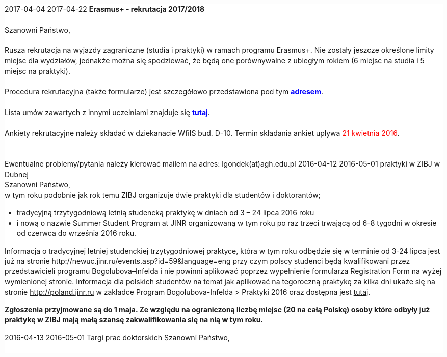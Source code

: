 2017-04-04	2017-04-22	<b>Erasmus+  - rekrutacja 2017/2018</b>	<br>
<br>Szanowni Państwo,
<br>
<br>
Rusza rekrutacja na wyjazdy zagraniczne (studia i praktyki) w ramach programu Erasmus+. Nie zostały jeszcze określone limity miejsc dla wydziałów, jednakże można się spodziewać, że będą one porównywalne z ubiegłym rokiem (6 miejsc na studia i 5 miejsc na praktyki).
<br>
<br>
Procedura rekrutacyjna (także formularze) jest szczegółowo przedstawiona pod tym <a href="http://www.erasmusplus.agh.edu.pl/erasmus-student/" style="color:blue"><b>adresem</b></a>.
<br>
<br>
Lista umów zawartych z innymi uczelniami znajduje się <a href="http://www.erasmusplus.agh.edu.pl/umowy-miedzyinstytucjonalne-erasmus/wykaz-umow-erasmus-2014-2021/" style="color:blue"><b>tutaj</b></a>.
<br>
<br>
Ankiety rekrutacyjne należy składać w dziekanacie WfiIS bud. D-10. Termin składania ankiet upływa<span style="color:red"> 21 kwietnia 2016</span>.
<br>
<br>
<br>
Ewentualne problemy/pytania należy kierować mailem na adres: lgondek(at)agh.edu.pl
2016-04-12	2016-05-01	praktyki w ZIBJ w Dubnej	<br/>
Szanowni Państwo,
<br/>
w tym roku podobnie jak rok temu ZIBJ organizuje dwie praktyki dla studentów i doktorantów;
<ul>
<li>tradycyjną trzytygodniową letnią studencką praktykę w dniach od 3 &#8211; 24 lipca 2016 roku</li>
<li>i nową o nazwie Summer Student Program at JINR organizowaną w tym roku po raz trzeci trwającą od 6-8 tygodni w okresie od czerwca do września 2016 roku.</li>
</ul>

<p>
Informacja o tradycyjnej letniej studenckiej trzytygodniowej praktyce, która w tym roku odbędzie
się w terminie od 3-24 lipca jest już na stronie
http://newuc.jinr.ru/events.asp?id=59&language=eng
przy czym polscy studenci będą kwalifikowani przez przedstawicieli programu Bogolubova&#8211;Infelda i nie powinni aplikować poprzez wypełnienie formularza Registration Form na wyżej wymienionej stronie. Informacja dla polskich studentów na temat jak aplikować na tegoroczną
praktykę za kilka dni ukaże się na stronie
<a href="http://poland.jinr.ru">http://poland.jinr.ru</a> w zakładce Program Bogolubova-Infelda > Praktyki 2016 oraz dostępna jest <a href="http://www.fis.agh.edu.pl/doc/pl/podania/Praktyka_Dubna_2016.zip">tutaj</a>.
</p>

<p>
<b>Zgłoszenia przyjmowane są do 1 maja. Ze względu na ograniczoną liczbę miejsc (20 na całą Polskę) osoby które odbyły już praktykę w ZIBJ mają małą szansę zakwalifikowania się na nią w tym roku.</b>
</p>
2016-04-13	2016-05-01	Targi prac doktorskich	Szanowni Państwo,<br><br>
